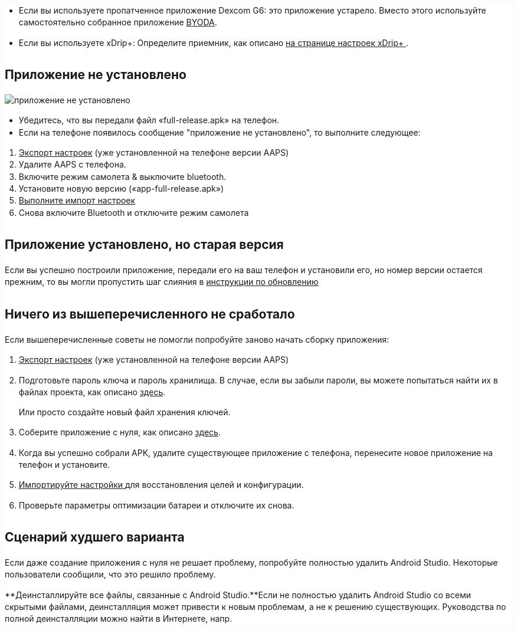 * Если вы используете пропатченное приложение Dexcom G6: это приложение устарело. Вместо этого используйте самостоятельно собранное приложение [BYODA](DexcomG6-if-using-g6-with-build-your-own-dexcom-app).

* Если вы используете xDrip+: Определите приемник, как описано [на странице настроек xDrip+ ](xdrip-identify-receiver).


## Приложение не установлено

![приложение не установлено](../images/Update_AppNotInstalled.png)

* Убедитесь, что вы передали файл «full-release.apk» на телефон.
* Если на телефоне появилось сообщение "приложение не установлено", то выполните следующее:

1. [Экспорт настроек](../Usage/ExportImportSettings) (уже установленной на телефоне версии AAPS)
2. Удалите AAPS с телефона.
3. Включите режим самолета & выключите bluetooth.
4. Установите новую версию («app-full-release.apk»)
5. [Выполните импорт настроек](../Usage/ExportImportSettings)
6. Снова включите Bluetooth и отключите режим самолета

## Приложение установлено, но старая версия

Если вы успешно построили приложение, передали его на ваш телефон и установили его, но номер версии остается прежним, то вы могли пропустить шаг слияния в [инструкции по обновлению](Update-to-new-version-update-your-local-copy)

## Ничего из вышеперечисленного не сработало

Если вышеперечисленные советы не помогли попробуйте заново начать сборку приложения:

1. [Экспорт настроек](../Usage/ExportImportSettings) (уже установленной на телефоне версии AAPS)

2. Подготовьте пароль ключа и пароль хранилища. В случае, если вы забыли пароли, вы можете попытаться найти их в файлах проекта, как описано [здесь](https://youtu.be/nS3wxnLgZOo).

    Или просто создайте новый файл хранения ключей.

3. Соберите приложение с нуля, как описано [здесь](Building-APK-download-AAPS-code).

4. Когда вы успешно собрали APK, удалите существующее приложение с телефона, перенесите новое приложение на телефон и установите.
5. [Импортируйте настройки ](../Usage/ExportImportSettings) для восстановления целей и конфигурации.
6. Проверьте параметры оптимизации батареи и отключите их снова.

## Сценарий худшего варианта

Если даже создание приложения с нуля не решает проблему, попробуйте полностью удалить Android Studio. Некоторые пользователи сообщили, что это решило проблему.

**Деинсталлируйте все файлы, связанные с Android Studio.**Если не полностью удалить Android Studio со всеми скрытыми файлами, деинсталляция может привести к новым проблемам, а не к решению существующих. Руководства по полной деинсталляции можно найти в Интернете, напр.

